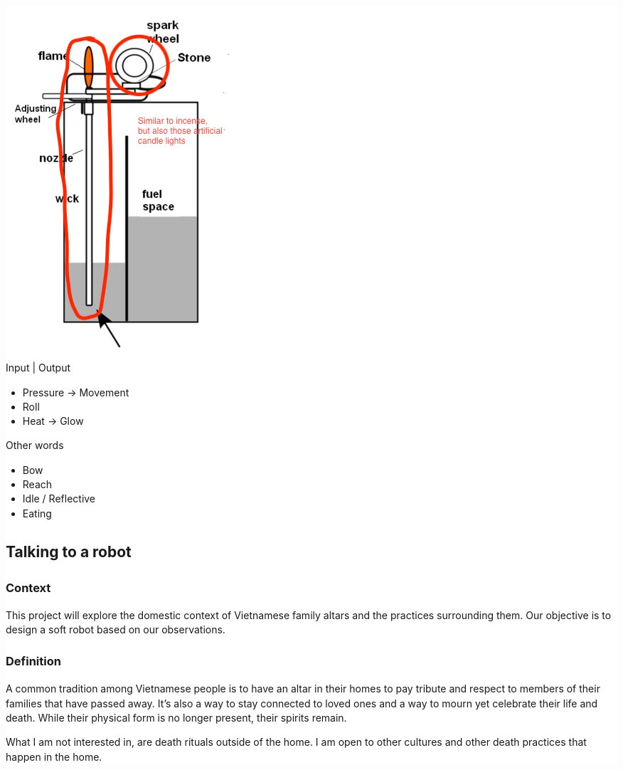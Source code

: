 ![](images/Lighter_diagram.PNG)

Input | Output
- Pressure → Movement
- Roll
- Heat → Glow

Other words
- Bow
- Reach
- Idle / Reflective
- Eating


## Talking to a robot

### Context
This project will explore the domestic context of Vietnamese family altars and the practices surrounding them. Our objective is to design a soft robot based on our observations.

### Definition
A common tradition among Vietnamese people is to have an altar in their homes to pay tribute and respect to members of their families that have passed away. It’s also a way to stay connected to loved ones and a way to mourn yet celebrate their life and death. While their physical form is no longer present, their spirits remain.

What I am not interested in, are death rituals outside of the home. I am open to other cultures and other death practices that happen in the home. 

